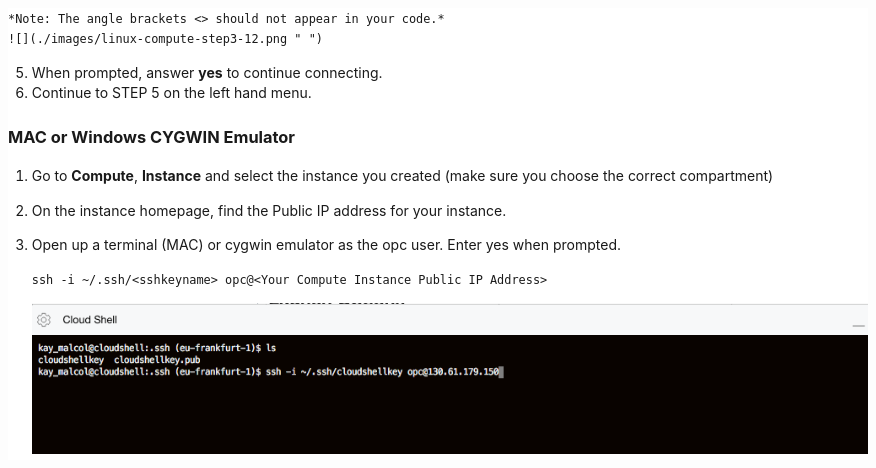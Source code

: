 
    *Note: The angle brackets <> should not appear in your code.*
    ![](./images/linux-compute-step3-12.png " ")
5.  When prompted, answer **yes** to continue connecting.
6.  Continue to STEP 5 on the left hand menu.

### MAC or Windows CYGWIN Emulator
1.  Go to **Compute**, **Instance** and select the instance you created (make sure you choose the correct compartment)
2.  On the instance homepage, find the Public IP address for your instance.

3.  Open up a terminal (MAC) or cygwin emulator as the opc user.  Enter yes when prompted.

    ````
    ssh -i ~/.ssh/<sshkeyname> opc@<Your Compute Instance Public IP Address>
    ````
    ![](./images/cloudshellssh.png " ")
